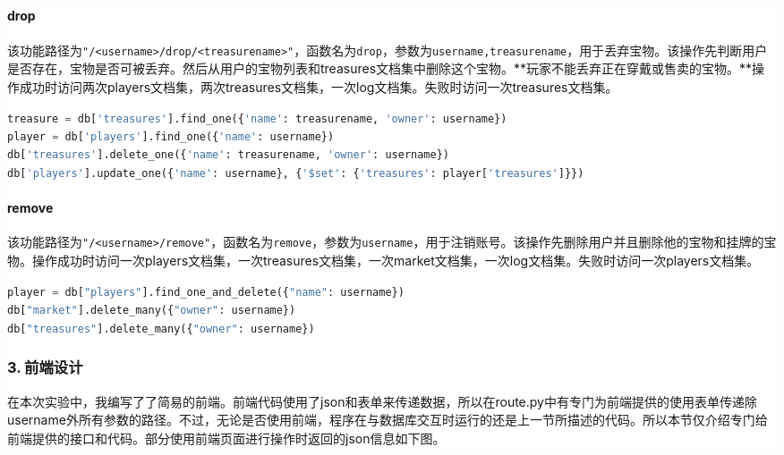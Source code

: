 #### drop

该功能路径为`"/<username>/drop/<treasurename>"`，函数名为`drop`，参数为`username,treasurename`，用于丢弃宝物。该操作先判断用户是否存在，宝物是否可被丢弃。然后从用户的宝物列表和treasures文档集中删除这个宝物。**玩家不能丢弃正在穿戴或售卖的宝物。**操作成功时访问两次players文档集，两次treasures文档集，一次log文档集。失败时访问一次treasures文档集。

```python
treasure = db['treasures'].find_one({'name': treasurename, 'owner': username})
player = db['players'].find_one({'name': username})
db['treasures'].delete_one({'name': treasurename, 'owner': username})
db['players'].update_one({'name': username}, {'$set': {'treasures': player['treasures']}})
```

#### remove

该功能路径为`"/<username>/remove"`，函数名为`remove`，参数为`username`，用于注销账号。该操作先删除用户并且删除他的宝物和挂牌的宝物。操作成功时访问一次players文档集，一次treasures文档集，一次market文档集，一次log文档集。失败时访问一次players文档集。

```python
player = db["players"].find_one_and_delete({"name": username})
db["market"].delete_many({"owner": username})
db["treasures"].delete_many({"owner": username})
```

### 3. 前端设计

在本次实验中，我编写了了简易的前端。前端代码使用了json和表单来传递数据，所以在route.py中有专门为前端提供的使用表单传递除username外所有参数的路径。不过，无论是否使用前端，程序在与数据库交互时运行的还是上一节所描述的代码。所以本节仅介绍专门给前端提供的接口和代码。部分使用前端页面进行操作时返回的json信息如下图。
